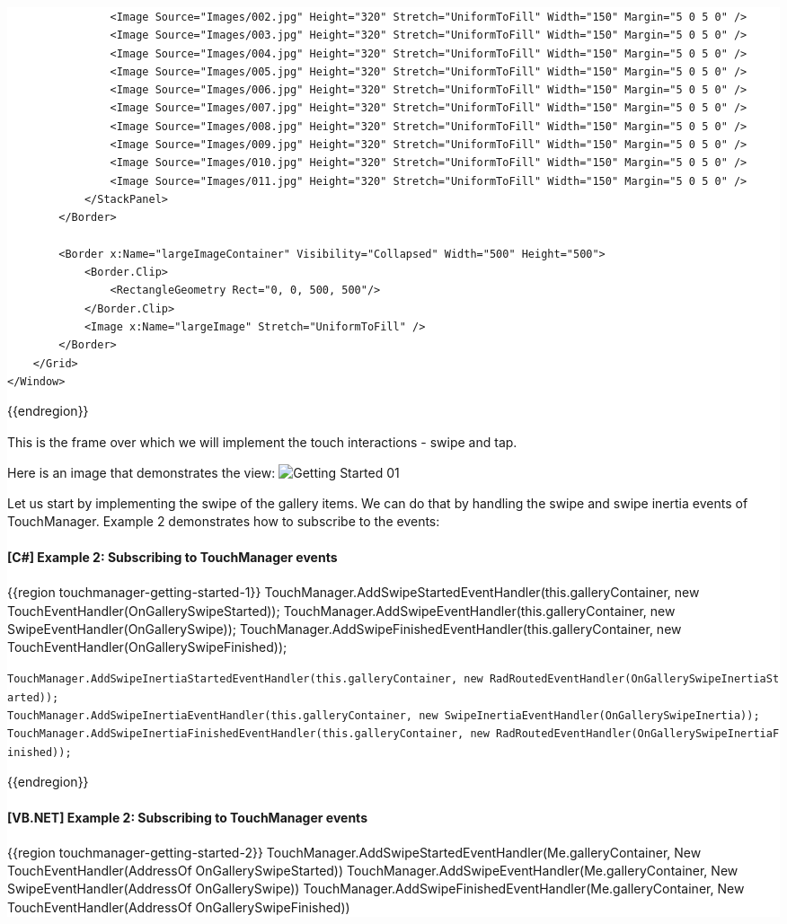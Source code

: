					<Image Source="Images/002.jpg" Height="320" Stretch="UniformToFill" Width="150" Margin="5 0 5 0" />
					<Image Source="Images/003.jpg" Height="320" Stretch="UniformToFill" Width="150" Margin="5 0 5 0" />
					<Image Source="Images/004.jpg" Height="320" Stretch="UniformToFill" Width="150" Margin="5 0 5 0" />
					<Image Source="Images/005.jpg" Height="320" Stretch="UniformToFill" Width="150" Margin="5 0 5 0" />
					<Image Source="Images/006.jpg" Height="320" Stretch="UniformToFill" Width="150" Margin="5 0 5 0" />
					<Image Source="Images/007.jpg" Height="320" Stretch="UniformToFill" Width="150" Margin="5 0 5 0" />
					<Image Source="Images/008.jpg" Height="320" Stretch="UniformToFill" Width="150" Margin="5 0 5 0" />
					<Image Source="Images/009.jpg" Height="320" Stretch="UniformToFill" Width="150" Margin="5 0 5 0" />
					<Image Source="Images/010.jpg" Height="320" Stretch="UniformToFill" Width="150" Margin="5 0 5 0" />
					<Image Source="Images/011.jpg" Height="320" Stretch="UniformToFill" Width="150" Margin="5 0 5 0" />                
				</StackPanel>
			</Border>

			<Border x:Name="largeImageContainer" Visibility="Collapsed" Width="500" Height="500">
				<Border.Clip>
					<RectangleGeometry Rect="0, 0, 500, 500"/>
				</Border.Clip>               
				<Image x:Name="largeImage" Stretch="UniformToFill" />
			</Border>
		</Grid>
	</Window>
{{endregion}}

This is the frame over which we will implement the touch interactions - swipe and tap. 

Here is an image that demonstrates the view:
![Getting Started 01](images/touchmanager_getting_started_01.png)

Let us start by implementing the swipe of the gallery items. We can do that by handling the swipe and swipe inertia events of TouchManager. Example 2 demonstrates how to subscribe to the events:

#### __[C#] Example 2: Subscribing to TouchManager events__
{{region touchmanager-getting-started-1}}
	TouchManager.AddSwipeStartedEventHandler(this.galleryContainer, new TouchEventHandler(OnGallerySwipeStarted));
	TouchManager.AddSwipeEventHandler(this.galleryContainer, new SwipeEventHandler(OnGallerySwipe));
	TouchManager.AddSwipeFinishedEventHandler(this.galleryContainer, new TouchEventHandler(OnGallerySwipeFinished));

	TouchManager.AddSwipeInertiaStartedEventHandler(this.galleryContainer, new RadRoutedEventHandler(OnGallerySwipeInertiaStarted));
	TouchManager.AddSwipeInertiaEventHandler(this.galleryContainer, new SwipeInertiaEventHandler(OnGallerySwipeInertia));
	TouchManager.AddSwipeInertiaFinishedEventHandler(this.galleryContainer, new RadRoutedEventHandler(OnGallerySwipeInertiaFinished));
{{endregion}}

#### __[VB.NET] Example 2: Subscribing to TouchManager events__
{{region touchmanager-getting-started-2}}
	TouchManager.AddSwipeStartedEventHandler(Me.galleryContainer, New TouchEventHandler(AddressOf OnGallerySwipeStarted))
	TouchManager.AddSwipeEventHandler(Me.galleryContainer, New SwipeEventHandler(AddressOf OnGallerySwipe))
	TouchManager.AddSwipeFinishedEventHandler(Me.galleryContainer, New TouchEventHandler(AddressOf OnGallerySwipeFinished))
